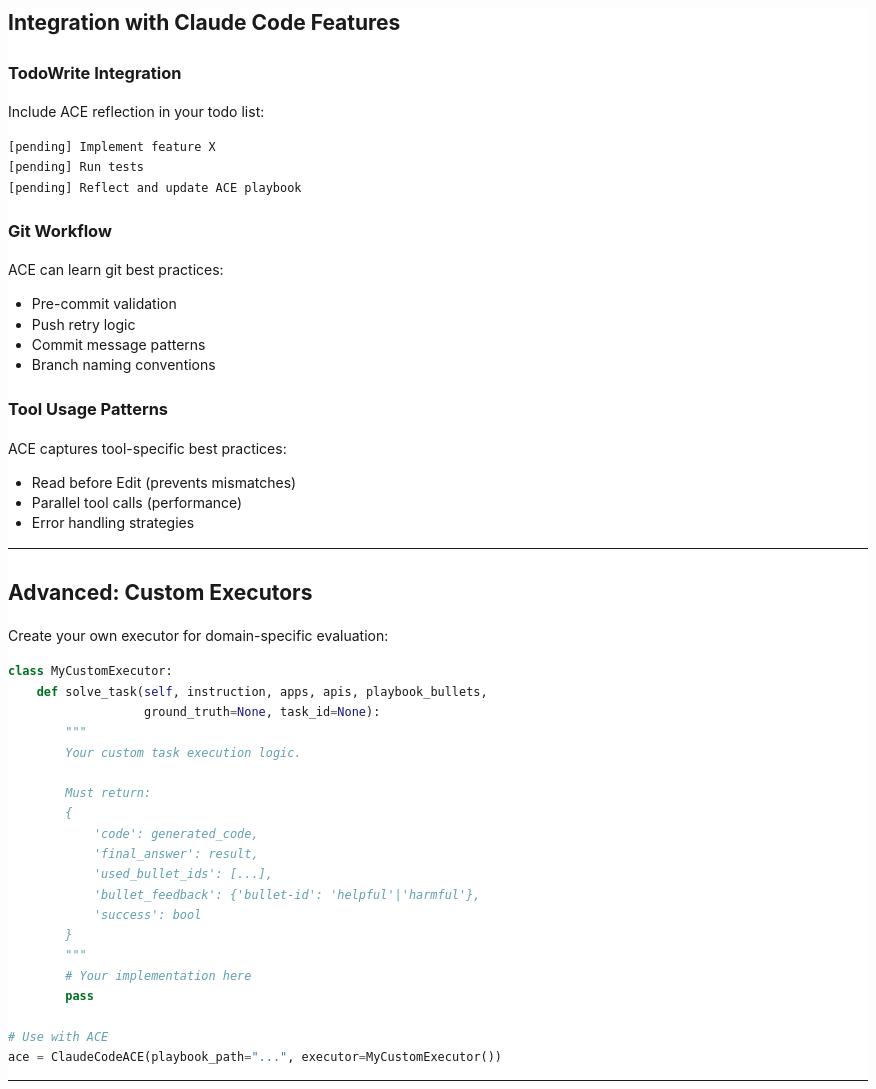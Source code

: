 
## Integration with Claude Code Features

### TodoWrite Integration

Include ACE reflection in your todo list:

```
[pending] Implement feature X
[pending] Run tests
[pending] Reflect and update ACE playbook
```

### Git Workflow

ACE can learn git best practices:
- Pre-commit validation
- Push retry logic
- Commit message patterns
- Branch naming conventions

### Tool Usage Patterns

ACE captures tool-specific best practices:
- Read before Edit (prevents mismatches)
- Parallel tool calls (performance)
- Error handling strategies

---

## Advanced: Custom Executors

Create your own executor for domain-specific evaluation:

```python
class MyCustomExecutor:
    def solve_task(self, instruction, apps, apis, playbook_bullets,
                   ground_truth=None, task_id=None):
        """
        Your custom task execution logic.

        Must return:
        {
            'code': generated_code,
            'final_answer': result,
            'used_bullet_ids': [...],
            'bullet_feedback': {'bullet-id': 'helpful'|'harmful'},
            'success': bool
        }
        """
        # Your implementation here
        pass

# Use with ACE
ace = ClaudeCodeACE(playbook_path="...", executor=MyCustomExecutor())
```

---